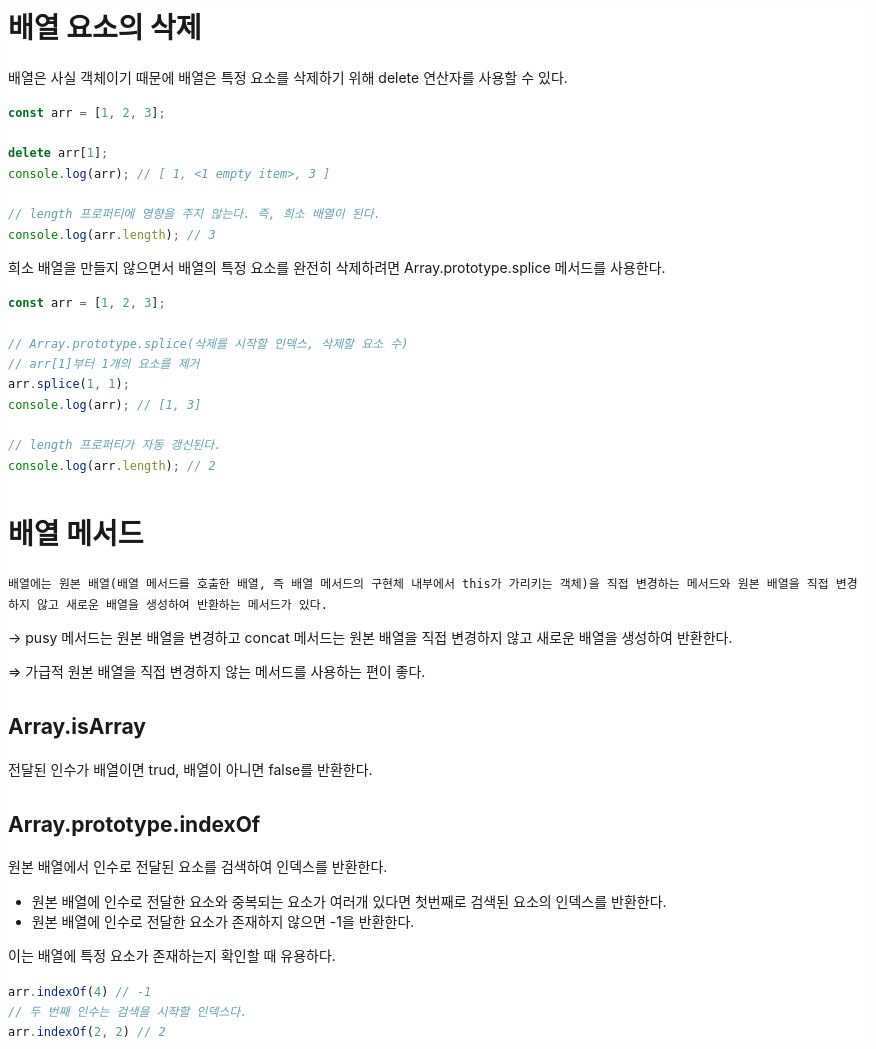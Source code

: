 # 배열 요소의 삭제

배열은 사실 객체이기 때문에 배열은 특정 요소를 삭제하기 위해  delete 연산자를 사용할 수 있다.

```jsx
const arr = [1, 2, 3];

delete arr[1];
console.log(arr); // [ 1, <1 empty item>, 3 ]

// length 프로퍼티에 영향을 주지 않는다. 즉, 희소 배열이 된다.
console.log(arr.length); // 3
```

희소 배열을 만들지 않으면서 배열의 특정 요소를 완전히 삭제하려면 Array.prototype.splice 메서드를 사용한다.

```jsx
const arr = [1, 2, 3];

// Array.prototype.splice(삭제를 시작할 인덱스, 삭제할 요소 수)
// arr[1]부터 1개의 요소를 제거
arr.splice(1, 1);
console.log(arr); // [1, 3]

// length 프로퍼티가 자동 갱신된다.
console.log(arr.length); // 2
```

# 배열 메서드

`배열에는 원본 배열(배열 메서드를 호출한 배열, 즉 배열 메서드의 구현체 내부에서 this가 가리키는 객체)을 직접 변경하는 메서드와 원본 배열을 직접 변경하지 않고 새로운 배열을 생성하여 반환하는 메서드가 있다.` 

→ pusy 메서드는 원본 배열을 변경하고 concat 메서드는 원본 배열을 직접 변경하지 않고 새로운 배열을 생성하여 반환한다.

⇒ 가급적 원본 배열을 직접 변경하지 않는 메서드를 사용하는 편이 좋다.

## Array.isArray

전달된 인수가 배열이면 trud, 배열이 아니면 false를 반환한다.

## Array.prototype.indexOf

원본 배열에서 인수로 전달된 요소를 검색하여 인덱스를 반환한다.

- 원본 배열에 인수로 전달한 요소와 중복되는 요소가 여러개 있다면 첫번째로 검색된 요소의 인덱스를 반환한다.
- 원본 배열에 인수로 전달한 요소가 존재하지 않으면 -1을 반환한다.

이는 배열에 특정 요소가 존재하는지 확인할 때 유용하다.

```jsx
arr.indexOf(4) // -1
// 두 번째 인수는 검색을 시작할 인덱스다.
arr.indexOf(2, 2) // 2
```
